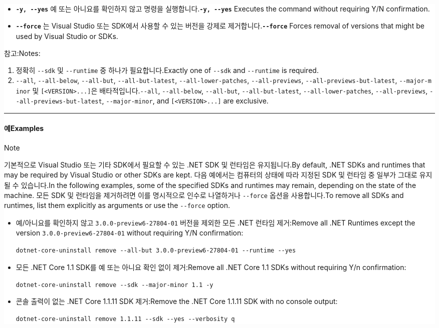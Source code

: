 * <span data-ttu-id="3649d-291">**`-y, --yes`** 예 또는 아니요를 확인하지 않고 명령을 실행합니다.</span><span class="sxs-lookup"><span data-stu-id="3649d-291">**`-y, --yes`** Executes the command without requiring Y/N confirmation.</span></span>
  
* <span data-ttu-id="3649d-292">**`--force`** 는 Visual Studio 또는 SDK에서 사용할 수 있는 버전을 강제로 제거합니다.</span><span class="sxs-lookup"><span data-stu-id="3649d-292">**`--force`** Forces removal of versions that might be used by Visual Studio or SDKs.</span></span>

<span data-ttu-id="3649d-293">참고:</span><span class="sxs-lookup"><span data-stu-id="3649d-293">Notes:</span></span>

1. <span data-ttu-id="3649d-294">정확히 `--sdk` 및 `--runtime` 중 하나가 필요합니다.</span><span class="sxs-lookup"><span data-stu-id="3649d-294">Exactly one of `--sdk` and `--runtime` is required.</span></span>
2. <span data-ttu-id="3649d-295">`--all`, `--all-below`, `--all-but`, `--all-but-latest`, `--all-lower-patches`, `--all-previews`, `--all-previews-but-latest`, `--major-minor` 및 `[<VERSION>...]`은 배타적입니다.</span><span class="sxs-lookup"><span data-stu-id="3649d-295">`--all`, `--all-below`, `--all-but`, `--all-but-latest`, `--all-lower-patches`, `--all-previews`, `--all-previews-but-latest`, `--major-minor`, and `[<VERSION>...]` are exclusive.</span></span>

---

#### <a name="examples"></a><span data-ttu-id="3649d-296">예</span><span class="sxs-lookup"><span data-stu-id="3649d-296">Examples</span></span>

> [!NOTE]
> <span data-ttu-id="3649d-297">기본적으로 Visual Studio 또는 기타 SDK에서 필요할 수 있는 .NET SDK 및 런타임은 유지됩니다.</span><span class="sxs-lookup"><span data-stu-id="3649d-297">By default, .NET SDKs and runtimes that may be required by Visual Studio or other SDKs are kept.</span></span> <span data-ttu-id="3649d-298">다음 예에서는 컴퓨터의 상태에 따라 지정된 SDK 및 런타임 중 일부가 그대로 유지될 수 있습니다.</span><span class="sxs-lookup"><span data-stu-id="3649d-298">In the following examples, some of the specified SDKs and runtimes may remain, depending on the state of the machine.</span></span> <span data-ttu-id="3649d-299">모든 SDK 및 런타임을 제거하려면 이를 명시적으로 인수로 나열하거나 `--force` 옵션을 사용합니다.</span><span class="sxs-lookup"><span data-stu-id="3649d-299">To remove all SDKs and runtimes, list them explicitly as arguments or use the `--force` option.</span></span>

* <span data-ttu-id="3649d-300">예/아니요를 확인하지 않고 `3.0.0-preview6-27804-01` 버전을 제외한 모든 .NET 런타임 제거:</span><span class="sxs-lookup"><span data-stu-id="3649d-300">Remove all .NET Runtimes except the version `3.0.0-preview6-27804-01` without requiring Y/N confirmation:</span></span>

  ```console
  dotnet-core-uninstall remove --all-but 3.0.0-preview6-27804-01 --runtime --yes
  ```

* <span data-ttu-id="3649d-301">모든 .NET Core 1.1 SDK를 예 또는 아니요 확인 없이 제거:</span><span class="sxs-lookup"><span data-stu-id="3649d-301">Remove all .NET Core 1.1 SDKs without requiring Y/n confirmation:</span></span>

  ```console
  dotnet-core-uninstall remove --sdk --major-minor 1.1 -y
  ```

* <span data-ttu-id="3649d-302">콘솔 출력이 없는 .NET Core 1.1.11 SDK 제거:</span><span class="sxs-lookup"><span data-stu-id="3649d-302">Remove the .NET Core 1.1.11 SDK with no console output:</span></span>

  ```console
  dotnet-core-uninstall remove 1.1.11 --sdk --yes --verbosity q
  ```
